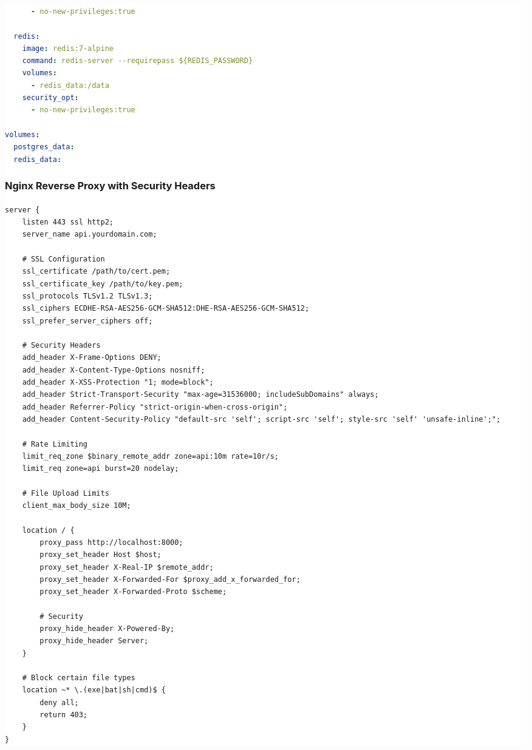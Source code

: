```yaml
      - no-new-privileges:true

  redis:
    image: redis:7-alpine
    command: redis-server --requirepass ${REDIS_PASSWORD}
    volumes:
      - redis_data:/data
    security_opt:
      - no-new-privileges:true

volumes:
  postgres_data:
  redis_data:
```

### Nginx Reverse Proxy with Security Headers

```nginx
server {
    listen 443 ssl http2;
    server_name api.yourdomain.com;

    # SSL Configuration
    ssl_certificate /path/to/cert.pem;
    ssl_certificate_key /path/to/key.pem;
    ssl_protocols TLSv1.2 TLSv1.3;
    ssl_ciphers ECDHE-RSA-AES256-GCM-SHA512:DHE-RSA-AES256-GCM-SHA512;
    ssl_prefer_server_ciphers off;

    # Security Headers
    add_header X-Frame-Options DENY;
    add_header X-Content-Type-Options nosniff;
    add_header X-XSS-Protection "1; mode=block";
    add_header Strict-Transport-Security "max-age=31536000; includeSubDomains" always;
    add_header Referrer-Policy "strict-origin-when-cross-origin";
    add_header Content-Security-Policy "default-src 'self'; script-src 'self'; style-src 'self' 'unsafe-inline';";

    # Rate Limiting
    limit_req_zone $binary_remote_addr zone=api:10m rate=10r/s;
    limit_req zone=api burst=20 nodelay;

    # File Upload Limits
    client_max_body_size 10M;

    location / {
        proxy_pass http://localhost:8000;
        proxy_set_header Host $host;
        proxy_set_header X-Real-IP $remote_addr;
        proxy_set_header X-Forwarded-For $proxy_add_x_forwarded_for;
        proxy_set_header X-Forwarded-Proto $scheme;
        
        # Security
        proxy_hide_header X-Powered-By;
        proxy_hide_header Server;
    }

    # Block certain file types
    location ~* \.(exe|bat|sh|cmd)$ {
        deny all;
        return 403;
    }
}
```